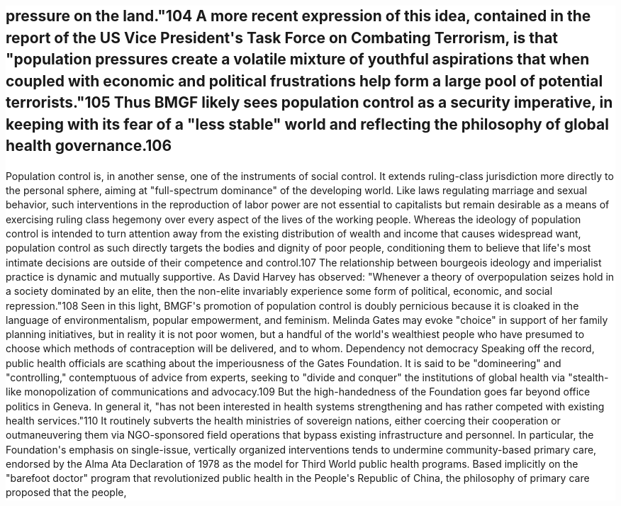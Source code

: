 pressure on the land."104
A more recent expression of this idea,
contained in the report of the US Vice President's Task Force on
Combating Terrorism, is that "population pressures create a volatile
mixture of youthful aspirations that when coupled with economic and
political frustrations help form a large pool of potential
terrorists."105
Thus BMGF likely sees population control
as a security imperative, in keeping with its fear of a "less
stable" world and reflecting the philosophy of global health
governance.106
-
Population control is, in another sense,
one of the instruments of social control. It extends ruling-class
jurisdiction more directly to the personal sphere, aiming at
"full-spectrum dominance" of the developing world.
Like laws regulating marriage and sexual
behavior, such interventions in the reproduction of labor power are
not essential to capitalists but remain desirable as a means of
exercising ruling class hegemony over every aspect of the lives of
the working people.
Whereas the ideology of population
control is intended to turn attention away from the existing
distribution of wealth and income that causes widespread want,
population control as such directly targets the bodies and dignity
of poor people, conditioning them to believe that life's most
intimate decisions are outside of their competence and control.107
The relationship between bourgeois ideology and
imperialist practice is dynamic and mutually supportive.
As David Harvey has observed:
"Whenever a theory of overpopulation seizes
hold in a society dominated by an elite, then the non-elite invariably
experience some form of political, economic, and social repression."108
Seen in this light, BMGF's promotion of
population control is doubly pernicious because it is cloaked in the
language of environmentalism, popular empowerment, and feminism.
Melinda Gates may evoke "choice" in
support of her family planning initiatives, but in reality it is not poor
women, but a handful of the world's wealthiest people who have presumed to
choose which methods of contraception will be delivered, and to whom.
Dependency not democracy
Speaking off the record, public health officials are scathing about the
imperiousness of the Gates Foundation.
It is said to be "domineering" and
"controlling," contemptuous of advice from experts, seeking to "divide and
conquer" the institutions of global health via "stealth-like monopolization
of communications and advocacy.109
But the high-handedness of the Foundation goes
far beyond office politics in Geneva.
In general it,
"has not been interested in health systems
strengthening and has rather competed with existing health services."110
It routinely subverts the health ministries of
sovereign nations, either coercing their cooperation or outmaneuvering them
via NGO-sponsored field operations that bypass existing infrastructure and
personnel.
In particular, the Foundation's emphasis on single-issue, vertically
organized interventions tends to undermine community-based primary care,
endorsed by the
Alma Ata Declaration of 1978 as the model
for Third World public health programs.
Based implicitly on the "barefoot doctor"
program that revolutionized public health in the People's Republic of China,
the philosophy of primary care proposed that the people,